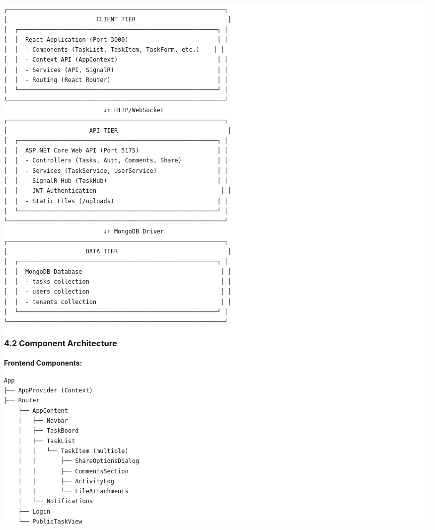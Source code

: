 ```
┌─────────────────────────────────────────────────────────────┐
│                         CLIENT TIER                          │
│  ┌────────────────────────────────────────────────────────┐ │
│  │  React Application (Port 3000)                         │ │
│  │  - Components (TaskList, TaskItem, TaskForm, etc.)    │ │
│  │  - Context API (AppContext)                            │ │
│  │  - Services (API, SignalR)                             │ │
│  │  - Routing (React Router)                              │ │
│  └────────────────────────────────────────────────────────┘ │
└─────────────────────────────────────────────────────────────┘
                            ↓↑ HTTP/WebSocket
┌─────────────────────────────────────────────────────────────┐
│                       API TIER                               │
│  ┌────────────────────────────────────────────────────────┐ │
│  │  ASP.NET Core Web API (Port 5175)                      │ │
│  │  - Controllers (Tasks, Auth, Comments, Share)          │ │
│  │  - Services (TaskService, UserService)                 │ │
│  │  - SignalR Hub (TaskHub)                               │ │
│  │  - JWT Authentication                                   │ │
│  │  - Static Files (/uploads)                             │ │
│  └────────────────────────────────────────────────────────┘ │
└─────────────────────────────────────────────────────────────┘
                            ↓↑ MongoDB Driver
┌─────────────────────────────────────────────────────────────┐
│                      DATA TIER                               │
│  ┌────────────────────────────────────────────────────────┐ │
│  │  MongoDB Database                                       │ │
│  │  - tasks collection                                     │ │
│  │  - users collection                                     │ │
│  │  - tenants collection                                   │ │
│  └────────────────────────────────────────────────────────┘ │
└─────────────────────────────────────────────────────────────┘
```

### 4.2 Component Architecture

**Frontend Components:**
```
App
├── AppProvider (Context)
├── Router
    ├── AppContent
    │   ├── Navbar
    │   ├── TaskBoard
    │   ├── TaskList
    │   │   └── TaskItem (multiple)
    │   │       ├── ShareOptionsDialog
    │   │       ├── CommentsSection
    │   │       ├── ActivityLog
    │   │       └── FileAttachments
    │   └── Notifications
    ├── Login
    └── PublicTaskView
```
